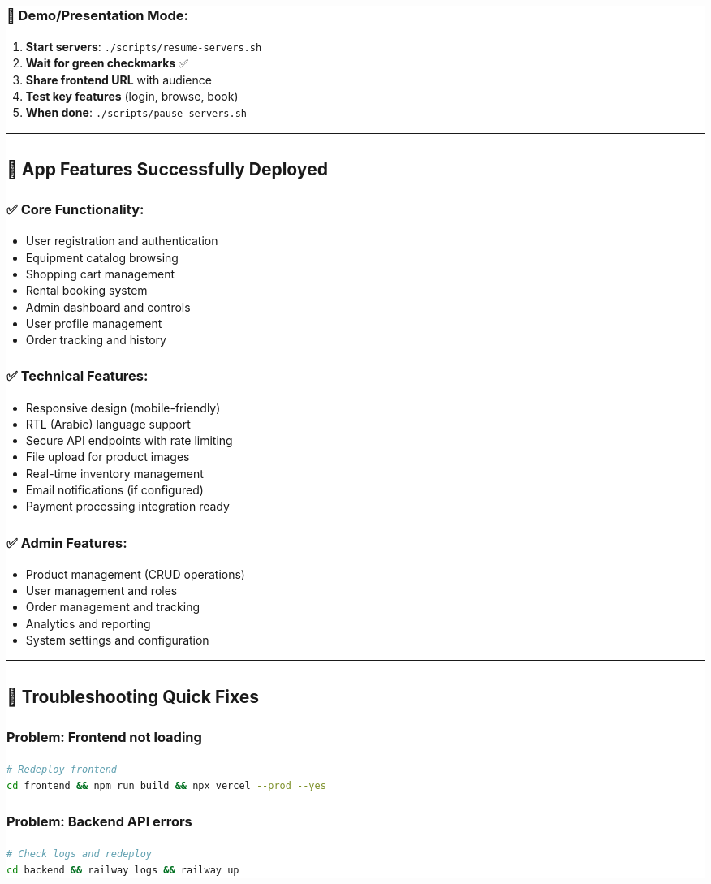 ### 🎯 Demo/Presentation Mode:

1. **Start servers**: `./scripts/resume-servers.sh`
2. **Wait for green checkmarks** ✅
3. **Share frontend URL** with audience
4. **Test key features** (login, browse, book)
5. **When done**: `./scripts/pause-servers.sh`

---

## 🎨 App Features Successfully Deployed

### ✅ Core Functionality:
- User registration and authentication
- Equipment catalog browsing
- Shopping cart management
- Rental booking system
- Admin dashboard and controls
- User profile management
- Order tracking and history

### ✅ Technical Features:
- Responsive design (mobile-friendly)
- RTL (Arabic) language support
- Secure API endpoints with rate limiting
- File upload for product images
- Real-time inventory management
- Email notifications (if configured)
- Payment processing integration ready

### ✅ Admin Features:
- Product management (CRUD operations)
- User management and roles
- Order management and tracking
- Analytics and reporting
- System settings and configuration

---

## 🚨 Troubleshooting Quick Fixes

### Problem: Frontend not loading
```bash
# Redeploy frontend
cd frontend && npm run build && npx vercel --prod --yes
```

### Problem: Backend API errors
```bash
# Check logs and redeploy
cd backend && railway logs && railway up
```
